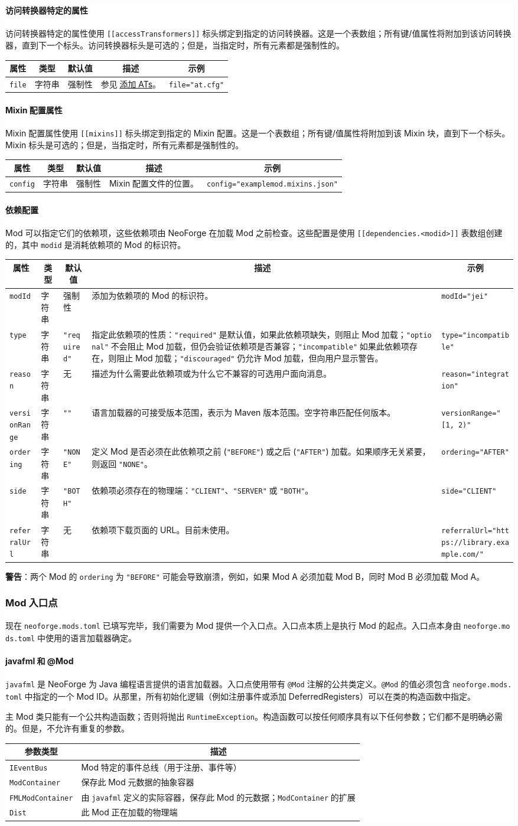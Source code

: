 #### 访问转换器特定的属性

访问转换器特定的属性使用 `[[accessTransformers]]` 标头绑定到指定的访问转换器。这是一个表数组；所有键/值属性将附加到该访问转换器，直到下一个标头。访问转换器标头是可选的；但是，当指定时，所有元素都是强制性的。

|属性|类型|默认值|描述|示例|
| ----| ------| ------| -------| ----|
|`file`|字符串|强制性|参见 [添加 ATs](#)。|`file="at.cfg"`|

#### Mixin 配置属性

Mixin 配置属性使用 `[[mixins]]` 标头绑定到指定的 Mixin 配置。这是一个表数组；所有键/值属性将附加到该 Mixin 块，直到下一个标头。Mixin 标头是可选的；但是，当指定时，所有元素都是强制性的。

|属性|类型|默认值|描述|示例|
| ----| ------| ------| ----------------------| ----|
|`config`|字符串|强制性|Mixin 配置文件的位置。|`config="examplemod.mixins.json"`|

#### 依赖配置

Mod 可以指定它们的依赖项，这些依赖项由 NeoForge 在加载 Mod 之前检查。这些配置是使用 `[[dependencies.<modid>]]` 表数组创建的，其中 `modid` 是消耗依赖项的 Mod 的标识符。

|属性|类型|默认值|描述|示例|
| ----| ------| ------| ----------------------------------------------------------------------------------------------------------------------------------------------------------------------------------------| ----|
|`modId`|字符串|强制性|添加为依赖项的 Mod 的标识符。|`modId="jei"`|
|`type`|字符串|`"required"`|指定此依赖项的性质：`"required"` 是默认值，如果此依赖项缺失，则阻止 Mod 加载；`"optional"` 不会阻止 Mod 加载，但仍会验证依赖项是否兼容；`"incompatible"` 如果此依赖项存在，则阻止 Mod 加载；`"discouraged"` 仍允许 Mod 加载，但向用户显示警告。|`type="incompatible"`|
|`reason`|字符串|无|描述为什么需要此依赖项或为什么它不兼容的可选用户面向消息。|`reason="integration"`|
|`versionRange`|字符串|`""`|语言加载器的可接受版本范围，表示为 Maven 版本范围。空字符串匹配任何版本。|`versionRange="[1, 2)"`|
|`ordering`|字符串|`"NONE"`|定义 Mod 是否必须在此依赖项之前 (`"BEFORE"`) 或之后 (`"AFTER"`) 加载。如果顺序无关紧要，则返回 `"NONE"`。|`ordering="AFTER"`|
|`side`|字符串|`"BOTH"`|依赖项必须存在的物理端：`"CLIENT"`、`"SERVER"` 或 `"BOTH"`。|`side="CLIENT"`|
|`referralUrl`|字符串|无|依赖项下载页面的 URL。目前未使用。|`referralUrl="https://library.example.com/"`|

**警告**：两个 Mod 的 `ordering` 为 `"BEFORE"` 可能会导致崩溃，例如，如果 Mod A 必须加载 Mod B，同时 Mod B 必须加载 Mod A。

### Mod 入口点

现在 `neoforge.mods.toml` 已填写完毕，我们需要为 Mod 提供一个入口点。入口点本质上是执行 Mod 的起点。入口点本身由 `neoforge.mods.toml` 中使用的语言加载器确定。

#### javafml 和 @Mod

`javafml` 是 NeoForge 为 Java 编程语言提供的语言加载器。入口点使用带有 `@Mod` 注解的公共类定义。`@Mod` 的值必须包含 `neoforge.mods.toml` 中指定的一个 Mod ID。从那里，所有初始化逻辑（例如注册事件或添加 DeferredRegisters）可以在类的构造函数中指定。

主 Mod 类只能有一个公共构造函数；否则将抛出 `RuntimeException`。构造函数可以按任何顺序具有以下任何参数；它们都不是明确必需的。但是，不允许有重复的参数。

|参数类型|描述|
| --------| ------------------------------------------------|
|`IEventBus`|Mod 特定的事件总线（用于注册、事件等）|
|`ModContainer`|保存此 Mod 元数据的抽象容器|
|`FMLModContainer`|由 `javafml` 定义的实际容器，保存此 Mod 的元数据；`ModContainer` 的扩展|
|`Dist`|此 Mod 正在加载的物理端|
